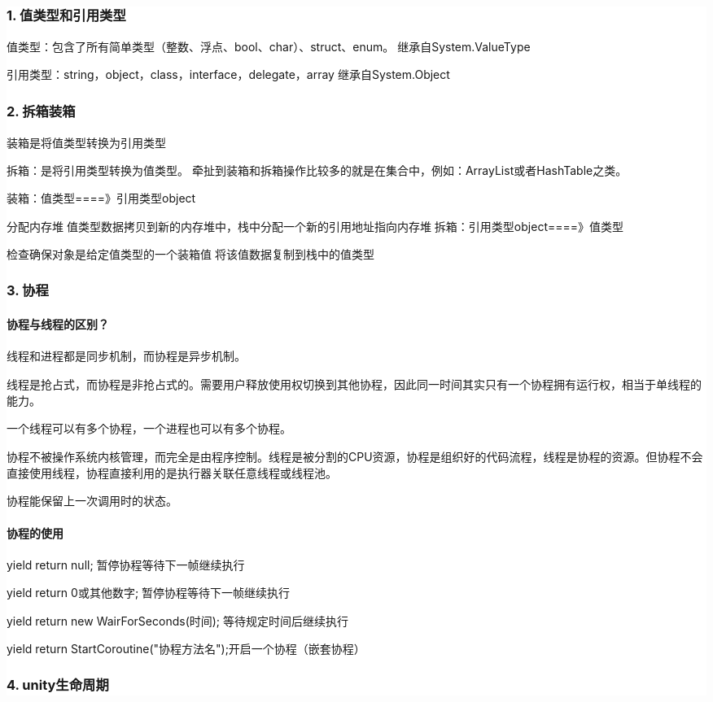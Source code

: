 ### 1. 值类型和引用类型
值类型：包含了所有简单类型（整数、浮点、bool、char）、struct、enum。
继承自System.ValueType

引用类型：string，object，class，interface，delegate，array
继承自System.Object

### 2. 拆箱装箱

装箱是将值类型转换为引用类型

拆箱：是将引用类型转换为值类型。
牵扯到装箱和拆箱操作比较多的就是在集合中，例如：ArrayList或者HashTable之类。

装箱：值类型====》引用类型object

分配内存堆
值类型数据拷贝到新的内存堆中，栈中分配一个新的引用地址指向内存堆
拆箱：引用类型object====》值类型

检查确保对象是给定值类型的一个装箱值
将该值数据复制到栈中的值类型

### 3. 协程

#### 协程与线程的区别？

线程和进程都是同步机制，而协程是异步机制。

线程是抢占式，而协程是非抢占式的。需要用户释放使用权切换到其他协程，因此同一时间其实只有一个协程拥有运行权，相当于单线程的能力。

一个线程可以有多个协程，一个进程也可以有多个协程。

协程不被操作系统内核管理，而完全是由程序控制。线程是被分割的CPU资源，协程是组织好的代码流程，线程是协程的资源。但协程不会直接使用线程，协程直接利用的是执行器关联任意线程或线程池。

协程能保留上一次调用时的状态。

#### 协程的使用
yield return null; 暂停协程等待下一帧继续执行

yield return 0或其他数字; 暂停协程等待下一帧继续执行

yield return new WairForSeconds(时间); 等待规定时间后继续执行

yield return StartCoroutine("协程方法名");开启一个协程（嵌套协程）

### 4. unity生命周期